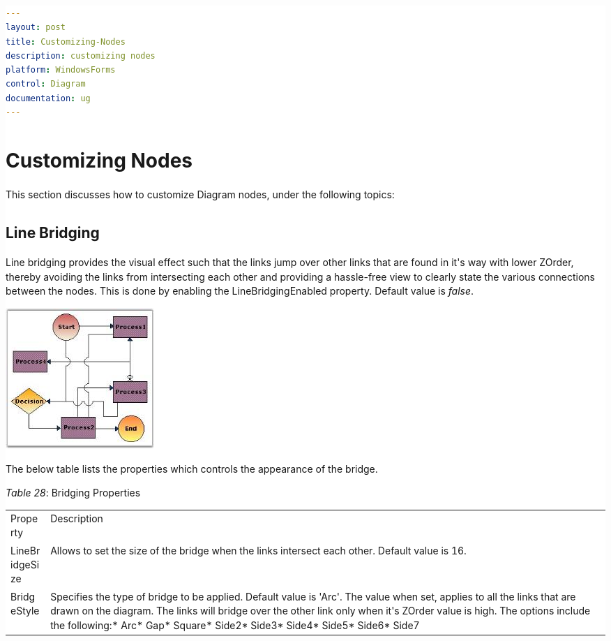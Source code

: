 ```yaml
---
layout: post
title: Customizing-Nodes
description: customizing nodes
platform: WindowsForms
control: Diagram
documentation: ug
---
```


# Customizing Nodes

This section discusses how to customize Diagram nodes, under the following topics:

## Line Bridging

Line bridging provides the visual effect such that the links jump over other links that are found in it's way with lower ZOrder, thereby avoiding the links from intersecting each other and providing a hassle-free view to clearly state the various connections between the nodes. This is done by enabling the LineBridgingEnabled property. Default value is _false_.



![](Customizing-Nodes_images/Customizing-Nodes_img1.jpeg)





The below table lists the properties which controls the appearance of the bridge.



_Table_ _28_: Bridging Properties

<table>
<tr>
<td>
Property</td><td>
Description</td></tr>
<tr>
<td>
LineBridgeSize</td><td>
Allows to set the size of the bridge when the links intersect each other. Default value is 16.</td></tr>
<tr>
<td>
BridgeStyle</td><td>
Specifies the type of bridge to be applied. Default value is 'Arc'. The value when set, applies to all the links that are drawn on the diagram. The links will bridge over the other link only when it's ZOrder value is high. The options include the following:* Arc* Gap* Square* Side2* Side3* Side4* Side5* Side6* Side7</td></tr>
</table>
